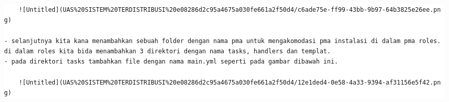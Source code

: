         ![Untitled](UAS%20SISTEM%20TERDISTRIBUSI%20e08286d2c95a4675a030fe661a2f50d4/c6ade75e-ff99-43bb-9b97-64b3825e26ee.png)
        
    - selanjutnya kita kana menambahkan sebuah folder dengan nama pma untuk mengakomodasi pma instalasi di dalam pma roles. di dalam roles kita bida menambahkan 3 direktori dengan nama tasks, handlers dan templat.
    - pada direktori tasks tambahkan file dengan nama main.yml seperti pada gambar dibawah ini.
        
        ![Untitled](UAS%20SISTEM%20TERDISTRIBUSI%20e08286d2c95a4675a030fe661a2f50d4/12e1ded4-0e58-4a33-9394-af31156e5f42.png)
        